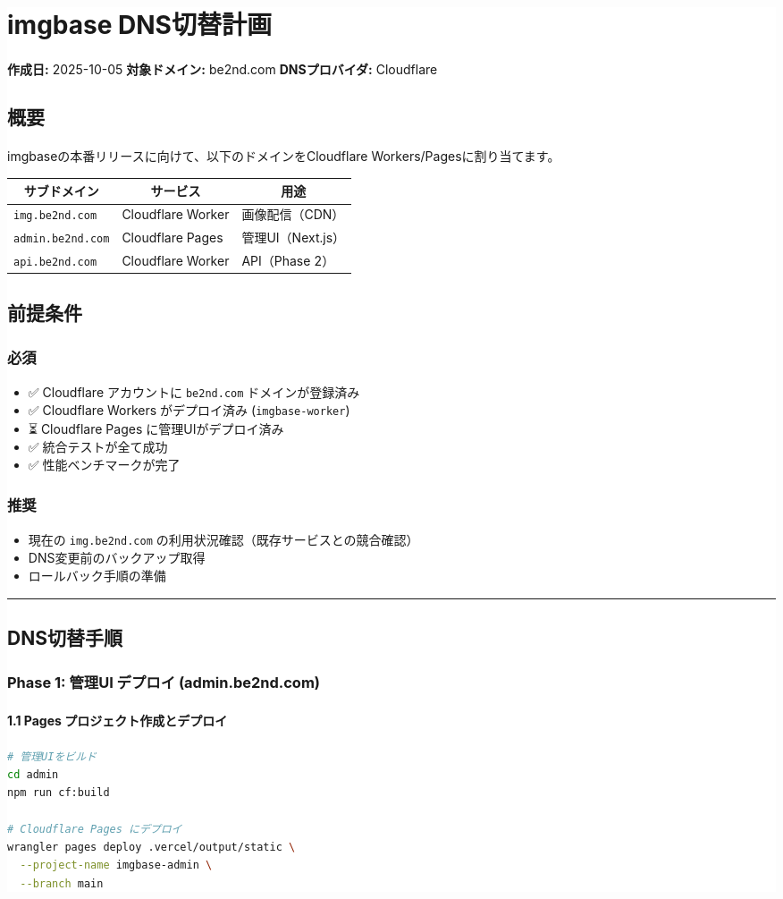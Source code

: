 # imgbase DNS切替計画

**作成日:** 2025-10-05
**対象ドメイン:** be2nd.com
**DNSプロバイダ:** Cloudflare

## 概要

imgbaseの本番リリースに向けて、以下のドメインをCloudflare Workers/Pagesに割り当てます。

| サブドメイン | サービス | 用途 |
|-------------|---------|------|
| `img.be2nd.com` | Cloudflare Worker | 画像配信（CDN） |
| `admin.be2nd.com` | Cloudflare Pages | 管理UI（Next.js） |
| `api.be2nd.com` | Cloudflare Worker | API（Phase 2） |

## 前提条件

### 必須
- ✅ Cloudflare アカウントに `be2nd.com` ドメインが登録済み
- ✅ Cloudflare Workers がデプロイ済み (`imgbase-worker`)
- ⏳ Cloudflare Pages に管理UIがデプロイ済み
- ✅ 統合テストが全て成功
- ✅ 性能ベンチマークが完了

### 推奨
- 現在の `img.be2nd.com` の利用状況確認（既存サービスとの競合確認）
- DNS変更前のバックアップ取得
- ロールバック手順の準備

---

## DNS切替手順

### Phase 1: 管理UI デプロイ (admin.be2nd.com)

#### 1.1 Pages プロジェクト作成とデプロイ

```bash
# 管理UIをビルド
cd admin
npm run cf:build

# Cloudflare Pages にデプロイ
wrangler pages deploy .vercel/output/static \
  --project-name imgbase-admin \
  --branch main
```
